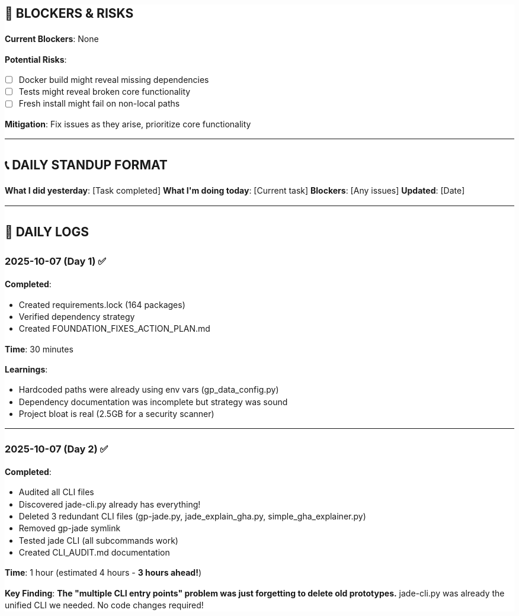 
## 🚨 BLOCKERS & RISKS

**Current Blockers**: None

**Potential Risks**:
- [ ] Docker build might reveal missing dependencies
- [ ] Tests might reveal broken core functionality
- [ ] Fresh install might fail on non-local paths

**Mitigation**: Fix issues as they arise, prioritize core functionality

---

## 📞 DAILY STANDUP FORMAT

**What I did yesterday**: [Task completed]
**What I'm doing today**: [Current task]
**Blockers**: [Any issues]
**Updated**: [Date]

---

## 📝 DAILY LOGS

### 2025-10-07 (Day 1) ✅
**Completed**:
- Created requirements.lock (164 packages)
- Verified dependency strategy
- Created FOUNDATION_FIXES_ACTION_PLAN.md

**Time**: 30 minutes

**Learnings**:
- Hardcoded paths were already using env vars (gp_data_config.py)
- Dependency documentation was incomplete but strategy was sound
- Project bloat is real (2.5GB for a security scanner)

---

### 2025-10-07 (Day 2) ✅
**Completed**:
- Audited all CLI files
- Discovered jade-cli.py already has everything!
- Deleted 3 redundant CLI files (gp-jade.py, jade_explain_gha.py, simple_gha_explainer.py)
- Removed gp-jade symlink
- Tested jade CLI (all subcommands work)
- Created CLI_AUDIT.md documentation

**Time**: 1 hour (estimated 4 hours - **3 hours ahead!**)

**Key Finding**:
**The "multiple CLI entry points" problem was just forgetting to delete old prototypes.**
jade-cli.py was already the unified CLI we needed. No code changes required!
